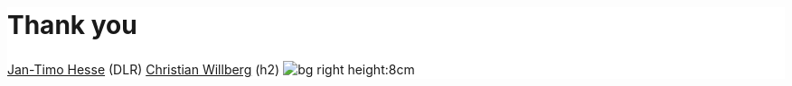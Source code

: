 
# Thank you

[Jan-Timo Hesse](mailto:jan-timo.hesse@dlr.de) (DLR)
[Christian Willberg](christian.willberg@h2.de) (h2)
![bg right height:8cm](https://gitlab.com/dlr-perihub/PeriLab.jl/-/raw/main/assets/PeriLab_crack.gif)